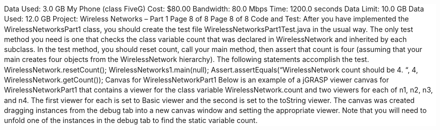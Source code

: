 Data Used: 3.0 GB
My Phone (class FiveG) Cost: $80.00
Bandwidth: 80.0 Mbps
Time: 1200.0 seconds
Data Limit: 10.0 GB
Data Used: 12.0 GB
Project: Wireless Networks – Part 1 Page 8 of 8
Page 8 of 8
Code and Test: After you have implemented the WirelessNetworksPart1 class, you should create
the test file WirelessNetworksPart1Test.java in the usual way. The only test method you need is
one that checks the class variable count that was declared in WirelessNetwork and inherited by
each subclass. In the test method, you should reset count, call your main method, then assert that
count is four (assuming that your main creates four objects from the WirelessNetwork hierarchy).
The following statements accomplish the test.
WirelessNetwork.resetCount();
WirelessNetworks1.main(null);
Assert.assertEquals(“WirelessNetwork count should be 4. “,
4, WirelessNetwork.getCount());
Canvas for WirelessNetworkPart1
Below is an example of a jGRASP viewer canvas for WirelessNetworkPart1 that contains a
viewer for the class variable WirelessNetwork.count and two viewers for each of n1, n2, n3, and
n4. The first viewer for each is set to Basic viewer and the second is set to the toString viewer.
The canvas was created dragging instances from the debug tab into a new canvas window and
setting the appropriate viewer. Note that you will need to unfold one of the instances in the
debug tab to find the static variable count.
